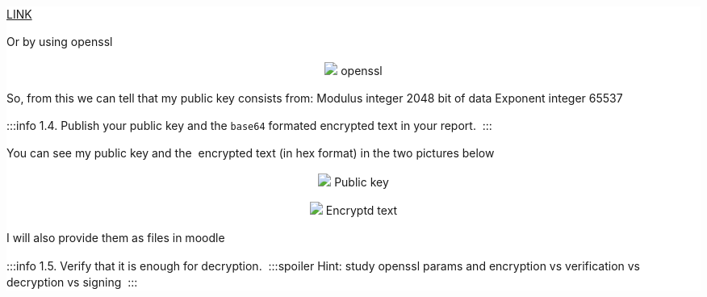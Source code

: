 [LINK](https://lapo.it/asn1js/#MIIEvgIBADANBgkqhkiG9w0BAQEFAASCBKgwggSkAgEAAoIBAQDaVbGRJM5hzEXplmwt9iKRGMckufKWGiq3z-20uGoY07ZEO6_1AmF7rHkfCdAB5s9plXj83LYNfmG92wr2M7Vo4Kc5szBE_QGO1500ToJd5HGdOwgwC04pIZ56foYdLQ-Ue5oam3tvuB1oNJ4enpkATxah0Uk-Eq5NtVkdlwVzZ1RXiMddBs_uEXLmoIZGvV98Vf39-uSbgDTrol6Qh3fkgfoSGUntUmgnKjF2MRMdjj1ULEdXlXPPJv6D7sye5YnYw8K-f-g9I-qZxWLtzoA5b-qquvdc_uDMEpnlXcxbcT8EXAB5Rvk3MDitI5LWm_pj2z_gyzRJ93XAd1odBhkLAgMBAAECggEAZooWcd9CWiXws6qktdVCGLj1VidKafpyE4_AyL5Pfcd4c4VAtyXeGJJA9DXMjggTYzgC8WbKzX2Mc_j6pfRU_6N6hhvE0LGuWKKkvxscGPKf9ULzLnUwyRpz7n2biPpPteFy14osJ6TlkrobhK_hlYaPT4IWDuQBHpfL-Zyiv7ZqgOIA62_AScaJVOM3E5D8Ra0fn1RwUYxMQYdViaIBPRdY44BubaXwKYQisu77xD9bOiO7Hc7Ct8oGaBIydlE6Z-Cz_GqqZz5gAnCq0UtRXJQejnAnXjCvZhMFG1nvwgNAIBO8MazJbP4RupRxJDZ5pdghKJ8RvHveZlv_ExUPMQKBgQDyOuLvYYilqlWtJ9Z6JEFCbmFTooUMt9NF3cMTg1C1IPuumTbI6A-gpxfojNVResOp2B-Z4lCyn2X6Wv4DCJA7tYRuCc6LBB3H7QvoSr4DEvFSvlrKPjta0yJz_2EPx2QmFHD8DkBudTsUgu5_qXl0DUASgfpWI5UyiUnFkMSQ8wKBgQDmvxCj5TrhRF3351tV2E9iUwUQlyltJPyS-4LLlp7YZXvQqutar2fxXbffklYnKfsLtTcPiku-wvkuhxrNZG6ANRIRpnkZRUs-BhKBhAf9y7tCV2XGg62G_1jnVycjO0nJvI87ojP8u3Ul0qyMOuL7Ng_rbrM9BX3xlkrFRTMdiQKBgQDt5P9zciqt6TfzsyhlFK4y_A0CAp8A-pi4CS_JPjJJcXc85qRzc9XFRdWpQodOWm9Ho0aF70qp4vpYgnztpb9hpMfG-kKrLQPCkgAbxywOANCZHvIzpiLM9IblvW4p_P1SmMjOA4Er-l5nqp9pKZxqaYj_pD-j0ZZ553NYYPFsGQKBgQCJ_UjeOn9zp4bqcZjVRX5ztmIZAczsUGobG_2j8ncbwdTBfPUyTiNC3GDRepm64ggXgE9lI7cYZVDO2kzU93J9iT88_uj8i8vrU4ZNnb-JrwRVMB7VEHn9eUaZUi09jH8b_X9Kkj20rgXokIxPcAe9Yx8yFAlsPJSMnOwp_LAMwQKBgGzk_WMJoRqoDoOienaw250phiXaEH_J7B10z_0Phrn5oYzDZnpy4y9ElXGwPhcq4-rQUVIYpv0QKsE9j1C3XqabV-whfRonSqxU7qZczU4DjO3pssZQGgKbLPohX7Vu05YXKzkdXO7GWRAuobsKQS3itIvzXH3_ePZNNHcQ9Yf5)

Or by using openssl

<center>
    
![](https://i.imgur.com/6n31zom.png)
openssl 
</center>
    
So, from this we can tell that my public key consists from:
Modulus integer 2048 bit of data
Exponent integer 65537

:::info
1.4. Publish‌ ‌your‌ ‌public‌ ‌key‌ ‌and‌ ‌the‌ ‌`base64`‌‌ formated‌ ‌encrypted‌ ‌text‌ ‌in‌ ‌your‌ ‌report.‌ ‌
:::

You can see my ‌public‌ ‌key‌ ‌and‌ ‌the‌ ‌‌ ‌encrypted‌ ‌text‌ (in hex format) in the two pictures below

<center>
    
![](https://i.imgur.com/0z82Lae.png)
Public key
</center>

<center>
    
![](https://i.imgur.com/jN99DYI.png)
Encryptd text
</center>

I will also provide them as files in moodle

:::info
1.5. Verify‌ ‌that‌ ‌it‌ ‌is‌ ‌enough‌ ‌for‌ ‌decryption.‌ ‌
:::spoiler
Hint:‌ ‌study‌ ‌openssl‌ ‌params‌ ‌and‌ ‌encryption‌ ‌vs‌ ‌verification‌ ‌vs‌ ‌decryption‌ ‌vs‌ ‌signing‌ ‌
:::
